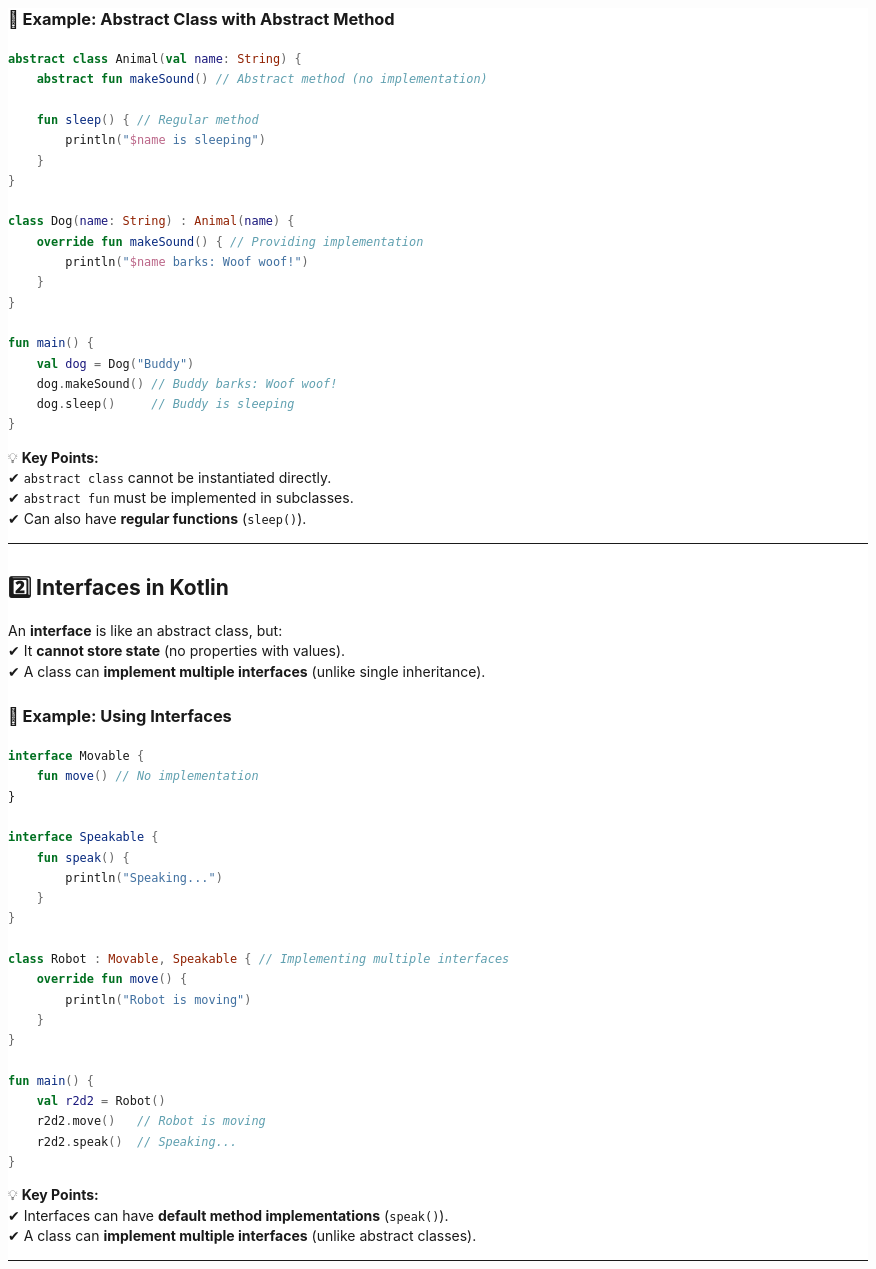 ### **🔹 Example: Abstract Class with Abstract Method**
```kotlin
abstract class Animal(val name: String) {
    abstract fun makeSound() // Abstract method (no implementation)
    
    fun sleep() { // Regular method
        println("$name is sleeping")
    }
}

class Dog(name: String) : Animal(name) {
    override fun makeSound() { // Providing implementation
        println("$name barks: Woof woof!")
    }
}

fun main() {
    val dog = Dog("Buddy")
    dog.makeSound() // Buddy barks: Woof woof!
    dog.sleep()     // Buddy is sleeping
}
```
💡 **Key Points:**  
✔ `abstract class` cannot be instantiated directly.  
✔ `abstract fun` must be implemented in subclasses.  
✔ Can also have **regular functions** (`sleep()`).

---

## **2️⃣ Interfaces in Kotlin**
An **interface** is like an abstract class, but:  
✔ It **cannot store state** (no properties with values).  
✔ A class can **implement multiple interfaces** (unlike single inheritance).

### **🔹 Example: Using Interfaces**
```kotlin
interface Movable {
    fun move() // No implementation
}

interface Speakable {
    fun speak() {
        println("Speaking...")
    }
}

class Robot : Movable, Speakable { // Implementing multiple interfaces
    override fun move() {
        println("Robot is moving")
    }
}

fun main() {
    val r2d2 = Robot()
    r2d2.move()   // Robot is moving
    r2d2.speak()  // Speaking...
}
```
💡 **Key Points:**  
✔ Interfaces can have **default method implementations** (`speak()`).  
✔ A class can **implement multiple interfaces** (unlike abstract classes).

---